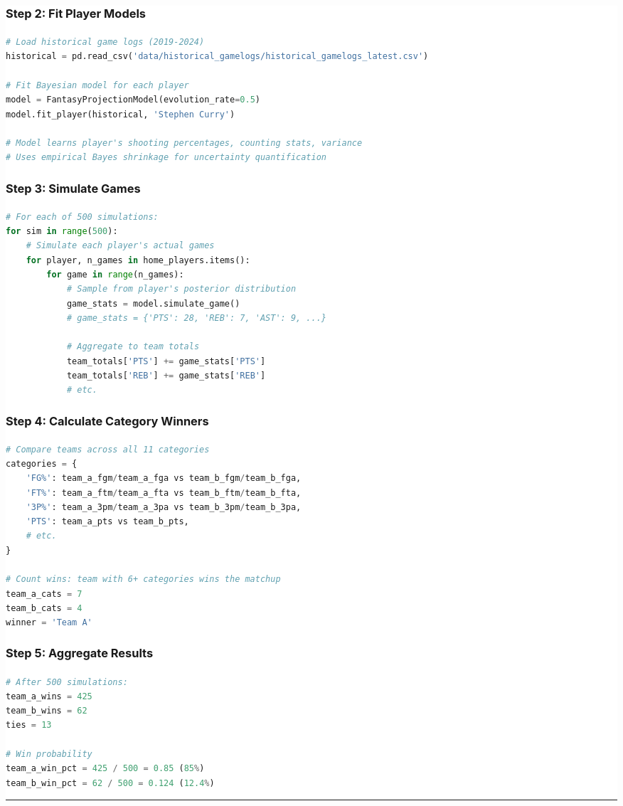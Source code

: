 ### Step 2: Fit Player Models

```python
# Load historical game logs (2019-2024)
historical = pd.read_csv('data/historical_gamelogs/historical_gamelogs_latest.csv')

# Fit Bayesian model for each player
model = FantasyProjectionModel(evolution_rate=0.5)
model.fit_player(historical, 'Stephen Curry')

# Model learns player's shooting percentages, counting stats, variance
# Uses empirical Bayes shrinkage for uncertainty quantification
```

### Step 3: Simulate Games

```python
# For each of 500 simulations:
for sim in range(500):
    # Simulate each player's actual games
    for player, n_games in home_players.items():
        for game in range(n_games):
            # Sample from player's posterior distribution
            game_stats = model.simulate_game()
            # game_stats = {'PTS': 28, 'REB': 7, 'AST': 9, ...}

            # Aggregate to team totals
            team_totals['PTS'] += game_stats['PTS']
            team_totals['REB'] += game_stats['REB']
            # etc.
```

### Step 4: Calculate Category Winners

```python
# Compare teams across all 11 categories
categories = {
    'FG%': team_a_fgm/team_a_fga vs team_b_fgm/team_b_fga,
    'FT%': team_a_ftm/team_a_fta vs team_b_ftm/team_b_fta,
    '3P%': team_a_3pm/team_a_3pa vs team_b_3pm/team_b_3pa,
    'PTS': team_a_pts vs team_b_pts,
    # etc.
}

# Count wins: team with 6+ categories wins the matchup
team_a_cats = 7
team_b_cats = 4
winner = 'Team A'
```

### Step 5: Aggregate Results

```python
# After 500 simulations:
team_a_wins = 425
team_b_wins = 62
ties = 13

# Win probability
team_a_win_pct = 425 / 500 = 0.85 (85%)
team_b_win_pct = 62 / 500 = 0.124 (12.4%)
```

---